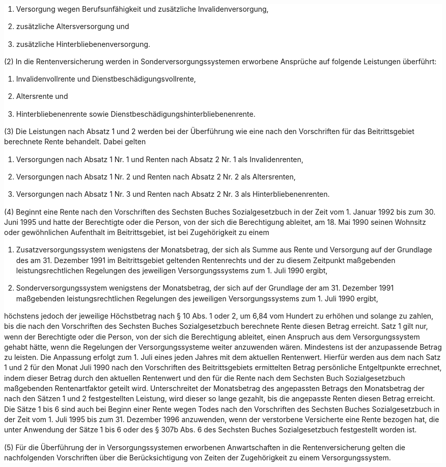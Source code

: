 1. Versorgung wegen Berufsunfähigkeit und zusätzliche Invalidenversorgung,

2. zusätzliche Altersversorgung und

3. zusätzliche Hinterbliebenenversorgung.

(2) In die Rentenversicherung werden in Sonderversorgungssystemen erworbene Ansprüche auf folgende Leistungen überführt:

1. Invalidenvollrente und Dienstbeschädigungsvollrente,

2. Altersrente und

3. Hinterbliebenenrente sowie Dienstbeschädigungshinterbliebenenrente.

(3) Die Leistungen nach Absatz 1 und 2 werden bei der Überführung wie eine nach den Vorschriften für das Beitrittsgebiet berechnete Rente behandelt. Dabei gelten

1. Versorgungen nach Absatz 1 Nr. 1 und Renten nach Absatz 2 Nr. 1 als Invalidenrenten,

2. Versorgungen nach Absatz 1 Nr. 2 und Renten nach Absatz 2 Nr. 2 als Altersrenten,

3. Versorgungen nach Absatz 1 Nr. 3 und Renten nach Absatz 2 Nr. 3 als Hinterbliebenenrenten.

(4) Beginnt eine Rente nach den Vorschriften des Sechsten Buches Sozialgesetzbuch in der Zeit vom 1. Januar 1992 bis zum 30. Juni 1995 und hatte der Berechtigte oder die Person, von der sich die Berechtigung ableitet, am 18. Mai 1990 seinen Wohnsitz oder gewöhnlichen Aufenthalt im Beitrittsgebiet, ist bei Zugehörigkeit zu einem

1. Zusatzversorgungssystem wenigstens der Monatsbetrag, der sich als Summe aus Rente und Versorgung auf der Grundlage des am 31. Dezember 1991 im Beitrittsgebiet geltenden Rentenrechts und der zu diesem Zeitpunkt maßgebenden leistungsrechtlichen Regelungen des jeweiligen Versorgungssystems zum 1. Juli 1990 ergibt,

2. Sonderversorgungssystem wenigstens der Monatsbetrag, der sich auf der Grundlage der am 31. Dezember 1991 maßgebenden leistungsrechtlichen Regelungen des jeweiligen Versorgungssystems zum 1. Juli 1990 ergibt,

höchstens jedoch der jeweilige Höchstbetrag nach § 10 Abs. 1 oder 2, um 6,84 vom Hundert zu erhöhen und solange zu zahlen, bis die nach den Vorschriften des Sechsten Buches Sozialgesetzbuch berechnete Rente diesen Betrag erreicht. Satz 1 gilt nur, wenn der Berechtigte oder die Person, von der sich die Berechtigung ableitet, einen Anspruch aus dem Versorgungssystem gehabt hätte, wenn die Regelungen der Versorgungssysteme weiter anzuwenden wären. Mindestens ist der anzupassende Betrag zu leisten. Die Anpassung erfolgt zum 1. Juli eines jeden Jahres mit dem aktuellen Rentenwert. Hierfür werden aus dem nach Satz 1 und 2 für den Monat Juli 1990 nach den Vorschriften des Beitrittsgebiets ermittelten Betrag persönliche Entgeltpunkte errechnet, indem dieser Betrag durch den aktuellen Rentenwert und den für die Rente nach dem Sechsten Buch Sozialgesetzbuch maßgebenden Rentenartfaktor geteilt wird. Unterschreitet der Monatsbetrag des angepassten Betrags den Monatsbetrag der nach den Sätzen 1 und 2 festgestellten Leistung, wird dieser so lange gezahlt, bis die angepasste Renten diesen Betrag erreicht. Die Sätze 1 bis 6 sind auch bei Beginn einer Rente wegen Todes nach den Vorschriften des Sechsten Buches Sozialgesetzbuch in der Zeit vom 1. Juli 1995 bis zum 31. Dezember 1996 anzuwenden, wenn der verstorbene Versicherte eine Rente bezogen hat, die unter Anwendung der Sätze 1 bis 6 oder des § 307b Abs. 6 des Sechsten Buches Sozialgesetzbuch festgestellt worden ist.

(5) Für die Überführung der in Versorgungssystemen erworbenen Anwartschaften in die Rentenversicherung gelten die nachfolgenden Vorschriften über die Berücksichtigung von Zeiten der Zugehörigkeit zu einem Versorgungssystem.
